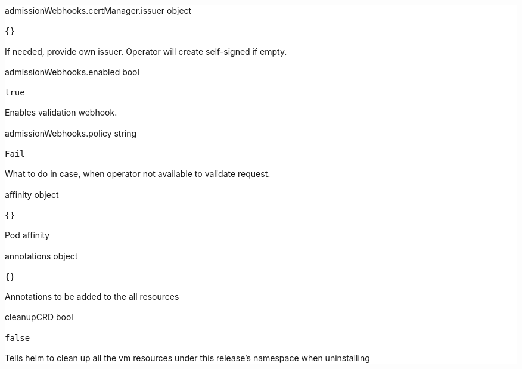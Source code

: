 </td>
		</tr>
		<tr>
			<td>admissionWebhooks.certManager.issuer</td>
			<td>object</td>
			<td><pre lang="plaintext">
{}
</pre>
</td>
			<td><p>If needed, provide own issuer. Operator will create self-signed if empty.</p>
</td>
		</tr>
		<tr>
			<td>admissionWebhooks.enabled</td>
			<td>bool</td>
			<td><pre lang="">
true
</pre>
</td>
			<td><p>Enables validation webhook.</p>
</td>
		</tr>
		<tr>
			<td>admissionWebhooks.policy</td>
			<td>string</td>
			<td><pre lang="">
Fail
</pre>
</td>
			<td><p>What to do in case, when operator not available to validate request.</p>
</td>
		</tr>
		<tr>
			<td>affinity</td>
			<td>object</td>
			<td><pre lang="plaintext">
{}
</pre>
</td>
			<td><p>Pod affinity</p>
</td>
		</tr>
		<tr>
			<td>annotations</td>
			<td>object</td>
			<td><pre lang="plaintext">
{}
</pre>
</td>
			<td><p>Annotations to be added to the all resources</p>
</td>
		</tr>
		<tr>
			<td>cleanupCRD</td>
			<td>bool</td>
			<td><pre lang="">
false
</pre>
</td>
			<td><p>Tells helm to clean up all the vm resources under this release&rsquo;s namespace when uninstalling</p>
</td>
		</tr>
		<tr>